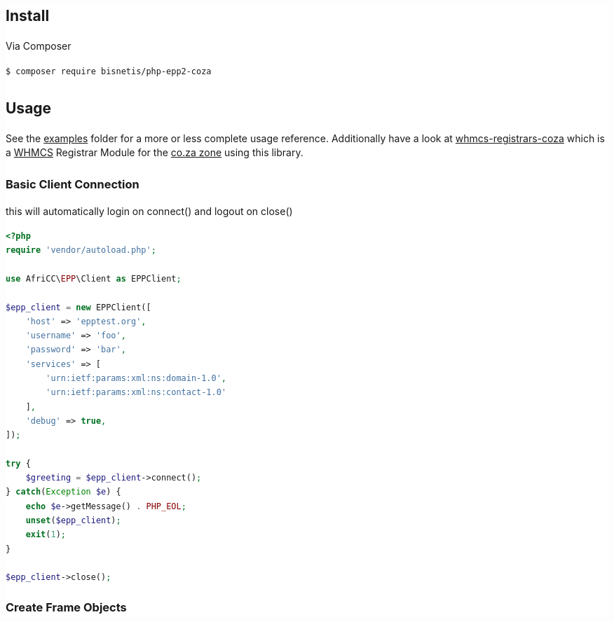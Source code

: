 
Install
-------

Via Composer

```
$ composer require bisnetis/php-epp2-coza
```


Usage
-----

See the [examples](https://github.com/bisnetis/php-epp2-coza/blob/main/examples)
folder for a more or less complete usage reference. Additionally have a look at
[whmcs-registrars-coza](https://github.com/AfriCC/whmcs-registrars-coza)
which is a [WHMCS](https://www.whmcs.com) Registrar Module for the
[co.za zone](https://www.registry.net.za) using this library.


### Basic Client Connection

this will automatically login on connect() and logout on close()

```php
<?php
require 'vendor/autoload.php';

use AfriCC\EPP\Client as EPPClient;

$epp_client = new EPPClient([
    'host' => 'epptest.org',
    'username' => 'foo',
    'password' => 'bar',
    'services' => [
        'urn:ietf:params:xml:ns:domain-1.0',
        'urn:ietf:params:xml:ns:contact-1.0'
    ],
    'debug' => true,
]);

try {
    $greeting = $epp_client->connect();
} catch(Exception $e) {
    echo $e->getMessage() . PHP_EOL;
    unset($epp_client);
    exit(1);
}

$epp_client->close();
```


### Create Frame Objects
